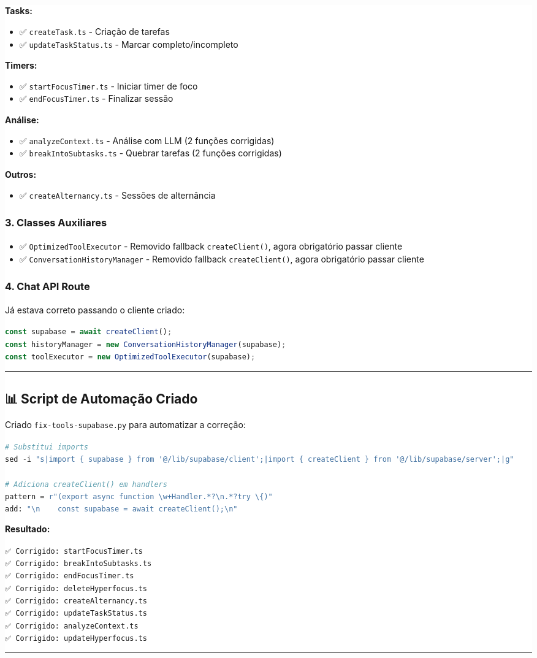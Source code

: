 **Tasks:**
- ✅ `createTask.ts` - Criação de tarefas
- ✅ `updateTaskStatus.ts` - Marcar completo/incompleto

**Timers:**
- ✅ `startFocusTimer.ts` - Iniciar timer de foco
- ✅ `endFocusTimer.ts` - Finalizar sessão

**Análise:**
- ✅ `analyzeContext.ts` - Análise com LLM (2 funções corrigidas)
- ✅ `breakIntoSubtasks.ts` - Quebrar tarefas (2 funções corrigidas)

**Outros:**
- ✅ `createAlternancy.ts` - Sessões de alternância

### 3. **Classes Auxiliares**

- ✅ `OptimizedToolExecutor` - Removido fallback `createClient()`, agora obrigatório passar cliente
- ✅ `ConversationHistoryManager` - Removido fallback `createClient()`, agora obrigatório passar cliente

### 4. **Chat API Route**

Já estava correto passando o cliente criado:
```typescript
const supabase = await createClient();
const historyManager = new ConversationHistoryManager(supabase);
const toolExecutor = new OptimizedToolExecutor(supabase);
```

---

## 📊 Script de Automação Criado

Criado `fix-tools-supabase.py` para automatizar a correção:
```python
# Substitui imports
sed -i "s|import { supabase } from '@/lib/supabase/client';|import { createClient } from '@/lib/supabase/server';|g"

# Adiciona createClient() em handlers
pattern = r"(export async function \w+Handler.*?\n.*?try \{)"
add: "\n    const supabase = await createClient();\n"
```

**Resultado:**
```
✅ Corrigido: startFocusTimer.ts
✅ Corrigido: breakIntoSubtasks.ts
✅ Corrigido: endFocusTimer.ts
✅ Corrigido: deleteHyperfocus.ts
✅ Corrigido: createAlternancy.ts
✅ Corrigido: updateTaskStatus.ts
✅ Corrigido: analyzeContext.ts
✅ Corrigido: updateHyperfocus.ts
```

---